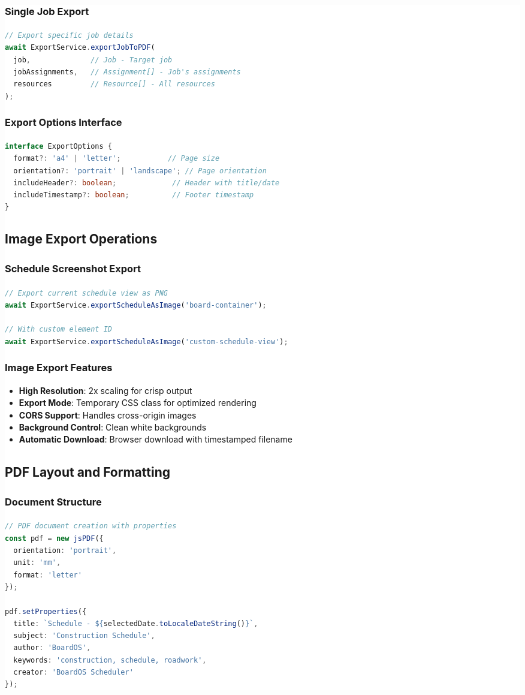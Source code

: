 ### Single Job Export

```typescript
// Export specific job details
await ExportService.exportJobToPDF(
  job,              // Job - Target job
  jobAssignments,   // Assignment[] - Job's assignments
  resources         // Resource[] - All resources
);
```

### Export Options Interface

```typescript
interface ExportOptions {
  format?: 'a4' | 'letter';           // Page size
  orientation?: 'portrait' | 'landscape'; // Page orientation
  includeHeader?: boolean;             // Header with title/date
  includeTimestamp?: boolean;          // Footer timestamp
}
```

## Image Export Operations

### Schedule Screenshot Export

```typescript
// Export current schedule view as PNG
await ExportService.exportScheduleAsImage('board-container');

// With custom element ID
await ExportService.exportScheduleAsImage('custom-schedule-view');
```

### Image Export Features

- **High Resolution**: 2x scaling for crisp output
- **Export Mode**: Temporary CSS class for optimized rendering
- **CORS Support**: Handles cross-origin images
- **Background Control**: Clean white backgrounds
- **Automatic Download**: Browser download with timestamped filename

## PDF Layout and Formatting

### Document Structure

```typescript
// PDF document creation with properties
const pdf = new jsPDF({
  orientation: 'portrait',
  unit: 'mm',
  format: 'letter'
});

pdf.setProperties({
  title: `Schedule - ${selectedDate.toLocaleDateString()}`,
  subject: 'Construction Schedule',
  author: 'BoardOS',
  keywords: 'construction, schedule, roadwork',
  creator: 'BoardOS Scheduler'
});
```
